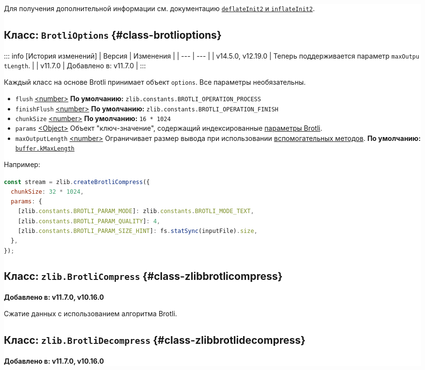 Для получения дополнительной информации см. документацию [`deflateInit2` и `inflateInit2`](https://zlib.net/manual#Advanced).


## Класс: `BrotliOptions` {#class-brotlioptions}

::: info [История изменений]
| Версия | Изменения |
| --- | --- |
| v14.5.0, v12.19.0 | Теперь поддерживается параметр `maxOutputLength`. |
| v11.7.0 | Добавлено в: v11.7.0 |
:::

Каждый класс на основе Brotli принимает объект `options`. Все параметры необязательны.

- `flush` [\<number\>](https://developer.mozilla.org/en-US/docs/Web/JavaScript/Data_structures#Number_type) **По умолчанию:** `zlib.constants.BROTLI_OPERATION_PROCESS`
- `finishFlush` [\<number\>](https://developer.mozilla.org/en-US/docs/Web/JavaScript/Data_structures#Number_type) **По умолчанию:** `zlib.constants.BROTLI_OPERATION_FINISH`
- `chunkSize` [\<number\>](https://developer.mozilla.org/en-US/docs/Web/JavaScript/Data_structures#Number_type) **По умолчанию:** `16 * 1024`
- `params` [\<Object\>](https://developer.mozilla.org/en-US/docs/Web/JavaScript/Reference/Global_Objects/Object) Объект "ключ-значение", содержащий индексированные [параметры Brotli](/ru/nodejs/api/zlib#brotli-constants).
- `maxOutputLength` [\<number\>](https://developer.mozilla.org/en-US/docs/Web/JavaScript/Data_structures#Number_type) Ограничивает размер вывода при использовании [вспомогательных методов](/ru/nodejs/api/zlib#convenience-methods). **По умолчанию:** [`buffer.kMaxLength`](/ru/nodejs/api/buffer#bufferkmaxlength)

Например:

```js [ESM]
const stream = zlib.createBrotliCompress({
  chunkSize: 32 * 1024,
  params: {
    [zlib.constants.BROTLI_PARAM_MODE]: zlib.constants.BROTLI_MODE_TEXT,
    [zlib.constants.BROTLI_PARAM_QUALITY]: 4,
    [zlib.constants.BROTLI_PARAM_SIZE_HINT]: fs.statSync(inputFile).size,
  },
});
```
## Класс: `zlib.BrotliCompress` {#class-zlibbrotlicompress}

**Добавлено в: v11.7.0, v10.16.0**

Сжатие данных с использованием алгоритма Brotli.

## Класс: `zlib.BrotliDecompress` {#class-zlibbrotlidecompress}

**Добавлено в: v11.7.0, v10.16.0**
